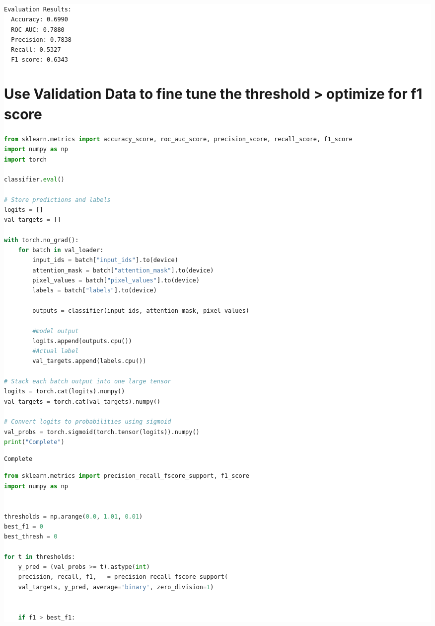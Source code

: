     
    Evaluation Results:
      Accuracy: 0.6990
      ROC AUC: 0.7880
      Precision: 0.7838
      Recall: 0.5327
      F1 score: 0.6343


# Use Validation Data to fine tune the threshold > optimize for f1 score


```python
from sklearn.metrics import accuracy_score, roc_auc_score, precision_score, recall_score, f1_score
import numpy as np
import torch

classifier.eval()

# Store predictions and labels
logits = []
val_targets = []

with torch.no_grad():
    for batch in val_loader:
        input_ids = batch["input_ids"].to(device)
        attention_mask = batch["attention_mask"].to(device)
        pixel_values = batch["pixel_values"].to(device)
        labels = batch["labels"].to(device)

        outputs = classifier(input_ids, attention_mask, pixel_values)
        
        #model output
        logits.append(outputs.cpu())
        #Actual label
        val_targets.append(labels.cpu())

# Stack each batch output into one large tensor
logits = torch.cat(logits).numpy()  
val_targets = torch.cat(val_targets).numpy()  

# Convert logits to probabilities using sigmoid
val_probs = torch.sigmoid(torch.tensor(logits)).numpy()
print("Complete")
```

    Complete



```python
from sklearn.metrics import precision_recall_fscore_support, f1_score
import numpy as np


thresholds = np.arange(0.0, 1.01, 0.01)
best_f1 = 0
best_thresh = 0

for t in thresholds:
    y_pred = (val_probs >= t).astype(int)
    precision, recall, f1, _ = precision_recall_fscore_support(
    val_targets, y_pred, average='binary', zero_division=1)

    
    if f1 > best_f1:
```